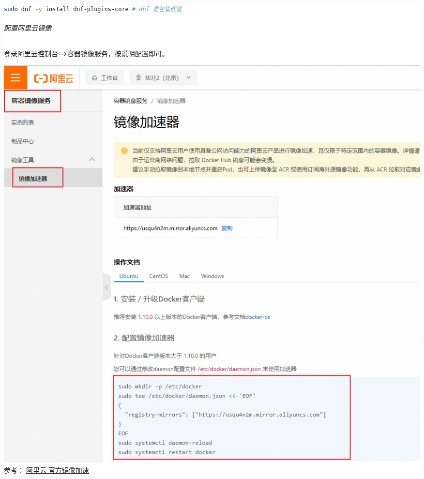 ```bash
sudo dnf -y install dnf-plugins-core # dnf 是包管理器
```
###### 配置阿里云镜像

登录阿里云控制台-->容器镜像服务，按说明配置即可。

![Description](/images/173244-973953458.png)
参考：
[阿里云 官方镜像加速](https://help.aliyun.com/zh/acr/user-guide/accelerate-the-pulls-of-docker-official-images)
